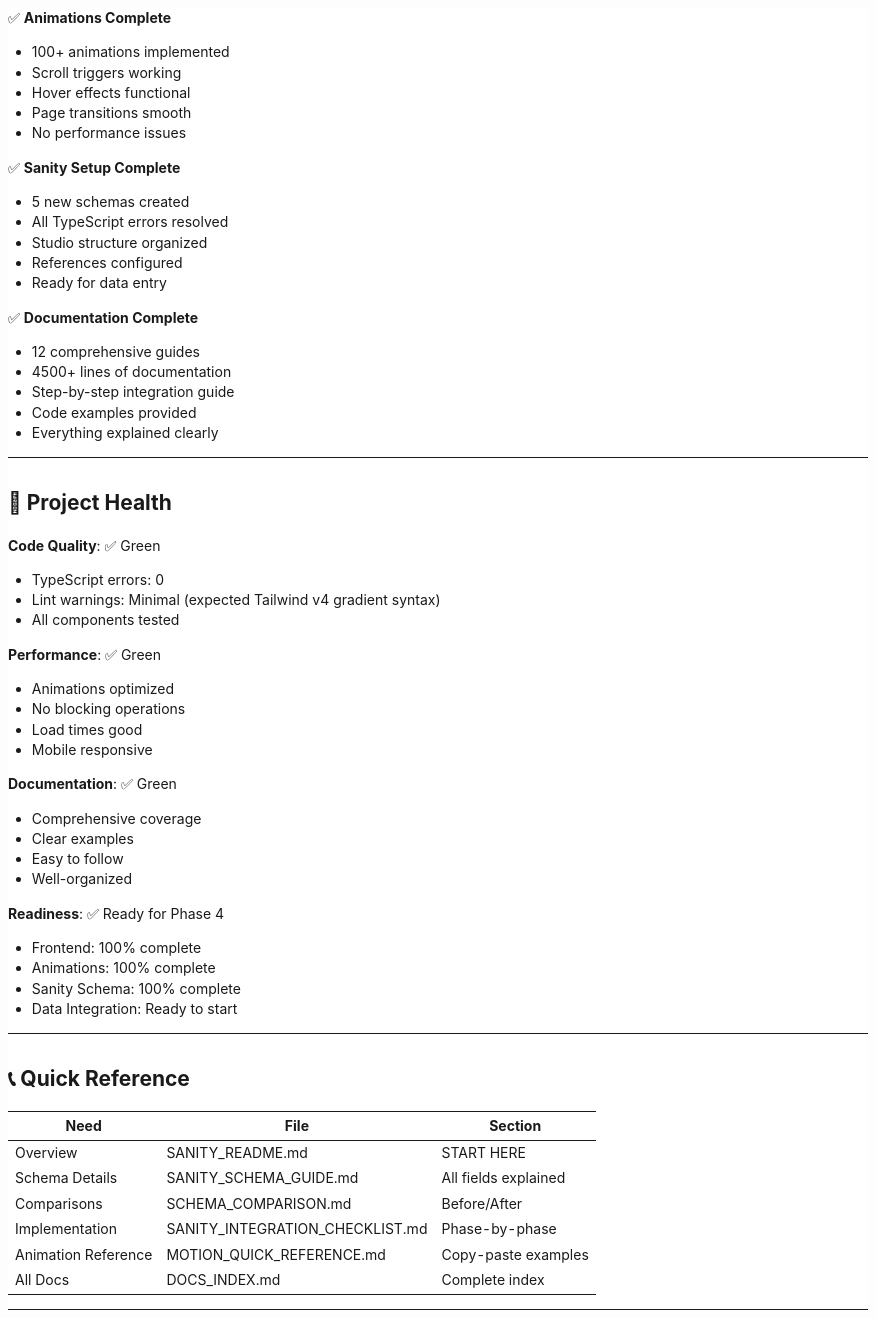 ✅ **Animations Complete**
- 100+ animations implemented
- Scroll triggers working
- Hover effects functional
- Page transitions smooth
- No performance issues

✅ **Sanity Setup Complete**
- 5 new schemas created
- All TypeScript errors resolved
- Studio structure organized
- References configured
- Ready for data entry

✅ **Documentation Complete**
- 12 comprehensive guides
- 4500+ lines of documentation
- Step-by-step integration guide
- Code examples provided
- Everything explained clearly

---

## 🚀 Project Health

**Code Quality**: ✅ Green
- TypeScript errors: 0
- Lint warnings: Minimal (expected Tailwind v4 gradient syntax)
- All components tested

**Performance**: ✅ Green
- Animations optimized
- No blocking operations
- Load times good
- Mobile responsive

**Documentation**: ✅ Green
- Comprehensive coverage
- Clear examples
- Easy to follow
- Well-organized

**Readiness**: ✅ Ready for Phase 4
- Frontend: 100% complete
- Animations: 100% complete
- Sanity Schema: 100% complete
- Data Integration: Ready to start

---

## 📞 Quick Reference

| Need | File | Section |
|------|------|---------|
| Overview | SANITY_README.md | START HERE |
| Schema Details | SANITY_SCHEMA_GUIDE.md | All fields explained |
| Comparisons | SCHEMA_COMPARISON.md | Before/After |
| Implementation | SANITY_INTEGRATION_CHECKLIST.md | Phase-by-phase |
| Animation Reference | MOTION_QUICK_REFERENCE.md | Copy-paste examples |
| All Docs | DOCS_INDEX.md | Complete index |

---